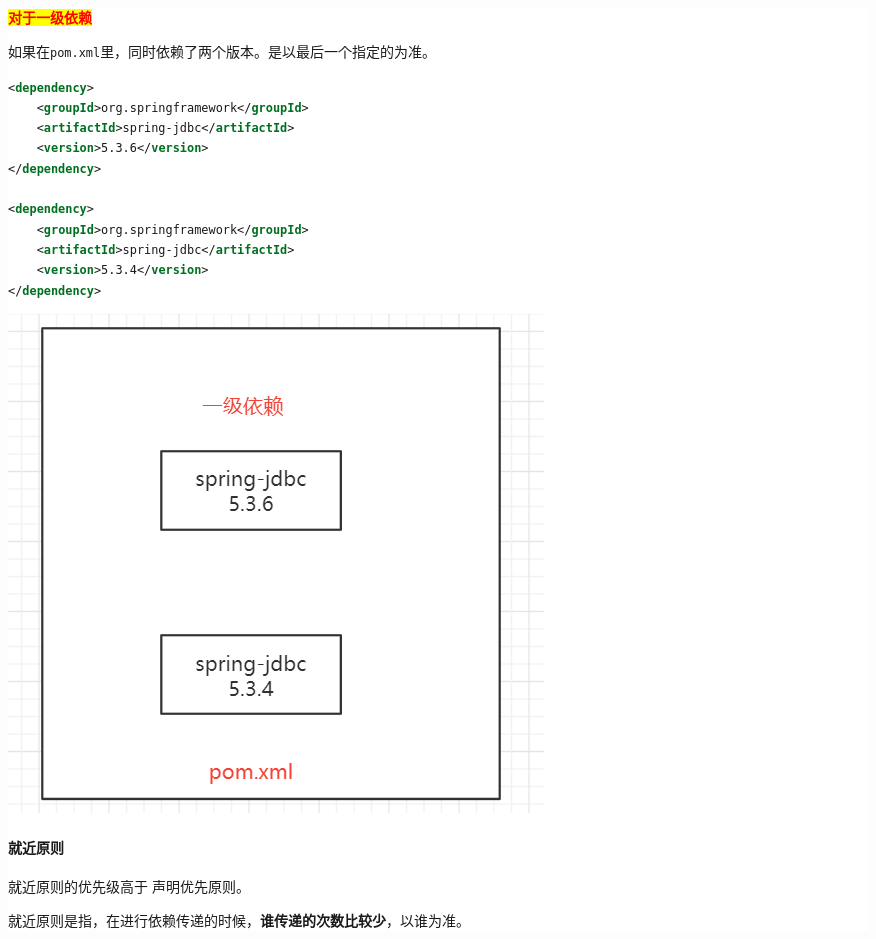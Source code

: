 <span style=color:red;background:yellow>**对于一级依赖**</span>

如果在`pom.xml`里，同时依赖了两个版本。是以最后一个指定的为准。

```xml
<dependency>
    <groupId>org.springframework</groupId>
    <artifactId>spring-jdbc</artifactId>
    <version>5.3.6</version>
</dependency>

<dependency>
    <groupId>org.springframework</groupId>
    <artifactId>spring-jdbc</artifactId>
    <version>5.3.4</version>
</dependency>
```



![image-20230410153631930](.\assets\image-20230410153631930.png)

#### 就近原则

就近原则的优先级高于 声明优先原则。

就近原则是指，在进行依赖传递的时候，**谁传递的次数比较少**，以谁为准。
